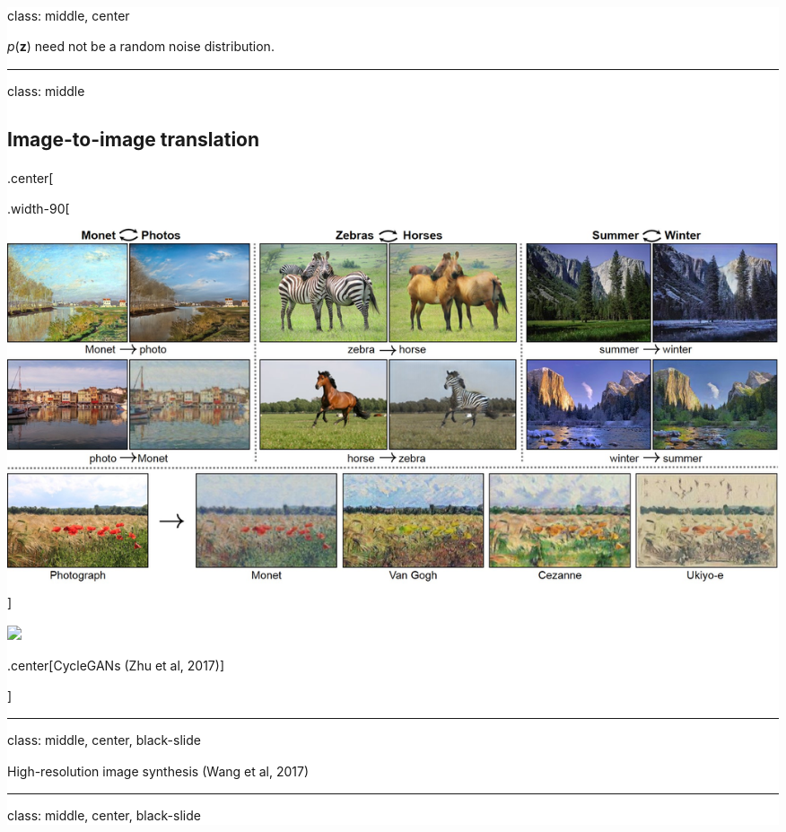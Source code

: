 
class: middle, center

$p(\mathbf{z})$ need not be a random noise distribution.

---

class: middle

## Image-to-image translation

.center[

.width-90[![](figures/lec8/cyclegan.jpeg)]

![](figures/lec8/horse2zebra.gif)

.center[CycleGANs (Zhu et al, 2017)]

]

---

class: middle, center, black-slide

<iframe width="600" height="450" src="https://www.youtube.com/embed/3AIpPlzM_qs" frameborder="0" volume="0" allowfullscreen></iframe>

High-resolution image synthesis (Wang et al, 2017)

---

class: middle, center, black-slide

<iframe width="600" height="450" src="https://www.youtube.com/embed/p5U4NgVGAwg" frameborder="0" allowfullscreen></iframe>

